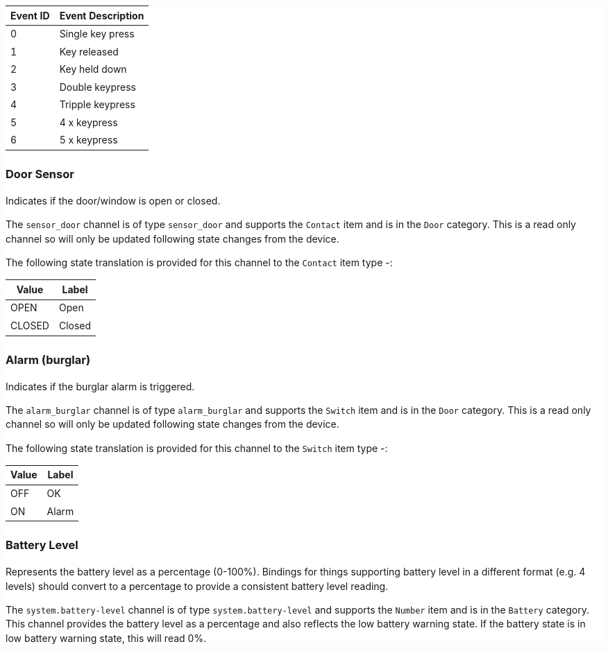 | Event ID | Event Description  |
|----------|--------------------|
| 0        | Single key press   |
| 1        | Key released       |
| 2        | Key held down      |
| 3        | Double keypress    |
| 4        | Tripple keypress   |
| 5        | 4 x keypress       |
| 6        | 5 x keypress       |

### Door Sensor
Indicates if the door/window is open or closed.

The ```sensor_door``` channel is of type ```sensor_door``` and supports the ```Contact``` item and is in the ```Door``` category. This is a read only channel so will only be updated following state changes from the device.

The following state translation is provided for this channel to the ```Contact``` item type -:

| Value | Label     |
|-------|-----------|
| OPEN | Open |
| CLOSED | Closed |

### Alarm (burglar)
Indicates if the burglar alarm is triggered.

The ```alarm_burglar``` channel is of type ```alarm_burglar``` and supports the ```Switch``` item and is in the ```Door``` category. This is a read only channel so will only be updated following state changes from the device.

The following state translation is provided for this channel to the ```Switch``` item type -:

| Value | Label     |
|-------|-----------|
| OFF | OK |
| ON | Alarm |

### Battery Level
Represents the battery level as a percentage (0-100%). Bindings for things supporting battery level in a different format (e.g. 4 levels) should convert to a percentage to provide a consistent battery level reading.

The ```system.battery-level``` channel is of type ```system.battery-level``` and supports the ```Number``` item and is in the ```Battery``` category.
This channel provides the battery level as a percentage and also reflects the low battery warning state. If the battery state is in low battery warning state, this will read 0%.
